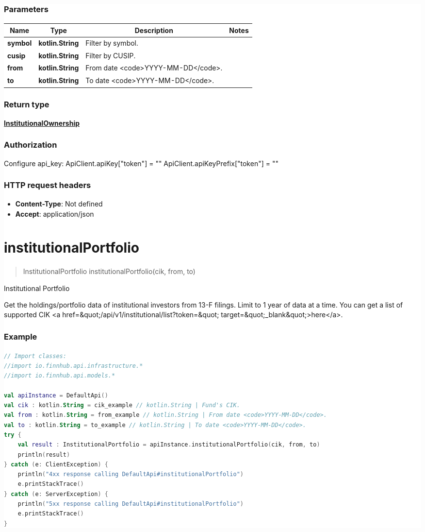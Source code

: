 ### Parameters

Name | Type | Description  | Notes
------------- | ------------- | ------------- | -------------
 **symbol** | **kotlin.String**| Filter by symbol. |
 **cusip** | **kotlin.String**| Filter by CUSIP. |
 **from** | **kotlin.String**| From date &lt;code&gt;YYYY-MM-DD&lt;/code&gt;. |
 **to** | **kotlin.String**| To date &lt;code&gt;YYYY-MM-DD&lt;/code&gt;. |

### Return type

[**InstitutionalOwnership**](InstitutionalOwnership.md)

### Authorization


Configure api_key:
    ApiClient.apiKey["token"] = ""
    ApiClient.apiKeyPrefix["token"] = ""

### HTTP request headers

 - **Content-Type**: Not defined
 - **Accept**: application/json

<a name="institutionalPortfolio"></a>
# **institutionalPortfolio**
> InstitutionalPortfolio institutionalPortfolio(cik, from, to)

Institutional Portfolio

Get the holdings/portfolio data of institutional investors from 13-F filings. Limit to 1 year of data at a time. You can get a list of supported CIK &lt;a href&#x3D;\&quot;/api/v1/institutional/list?token&#x3D;\&quot; target&#x3D;\&quot;_blank\&quot;&gt;here&lt;/a&gt;.

### Example
```kotlin
// Import classes:
//import io.finnhub.api.infrastructure.*
//import io.finnhub.api.models.*

val apiInstance = DefaultApi()
val cik : kotlin.String = cik_example // kotlin.String | Fund's CIK.
val from : kotlin.String = from_example // kotlin.String | From date <code>YYYY-MM-DD</code>.
val to : kotlin.String = to_example // kotlin.String | To date <code>YYYY-MM-DD</code>.
try {
    val result : InstitutionalPortfolio = apiInstance.institutionalPortfolio(cik, from, to)
    println(result)
} catch (e: ClientException) {
    println("4xx response calling DefaultApi#institutionalPortfolio")
    e.printStackTrace()
} catch (e: ServerException) {
    println("5xx response calling DefaultApi#institutionalPortfolio")
    e.printStackTrace()
}
```
